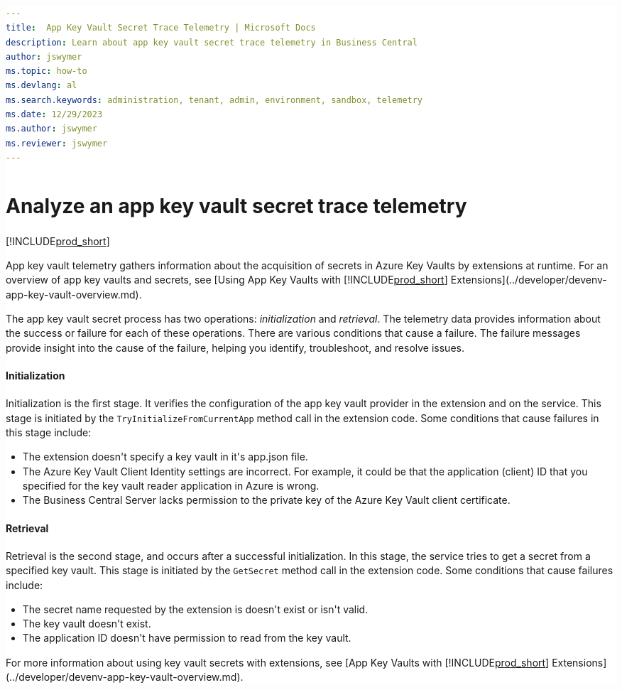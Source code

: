 ```yaml
---
title:  App Key Vault Secret Trace Telemetry | Microsoft Docs
description: Learn about app key vault secret trace telemetry in Business Central  
author: jswymer
ms.topic: how-to
ms.devlang: al
ms.search.keywords: administration, tenant, admin, environment, sandbox, telemetry
ms.date: 12/29/2023
ms.author: jswymer
ms.reviewer: jswymer
---
```

# Analyze an app key vault secret trace telemetry

[!INCLUDE[prod_short](../includes/2020_releasewave2.md)]

App key vault telemetry gathers information about the acquisition of secrets in Azure Key Vaults by extensions at runtime. For an overview of app key vaults and secrets, see [Using App Key Vaults with [!INCLUDE[prod_short](../developer/includes/prod_short.md)] Extensions](../developer/devenv-app-key-vault-overview.md).

The app key vault secret process has two operations: *initialization* and *retrieval*. The telemetry data provides information about the success or failure for each of these operations. There are various conditions that cause a failure. The failure messages provide insight into the cause of the failure, helping you identify, troubleshoot, and resolve issues.

#### Initialization

Initialization is the first stage. It verifies the configuration of the app key vault provider in the extension and on the service. This stage is initiated by the `TryInitializeFromCurrentApp` method call in the extension code. Some conditions that cause failures in this stage include:

- The extension doesn't specify a key vault in it's app.json file.
- The Azure Key Vault Client Identity settings are incorrect. For example, it could be that the application (client) ID that you specified for the key vault reader application in Azure is wrong.
- The Business Central Server lacks permission to the private key of the Azure Key Vault client certificate.

#### Retrieval

Retrieval is the second stage, and occurs after a successful initialization. In this stage, the service tries to get a secret from a specified key vault. This stage is initiated by the `GetSecret` method call in the extension code. Some conditions that cause failures include:

- The secret name requested by the extension is doesn't exist or isn't valid.
- The key vault doesn't exist.
- The application ID doesn't have permission to read from the key vault.

For more information about using key vault secrets with extensions, see [App Key Vaults with [!INCLUDE[prod_short](../developer/includes/prod_short.md)] Extensions](../developer/devenv-app-key-vault-overview.md).
